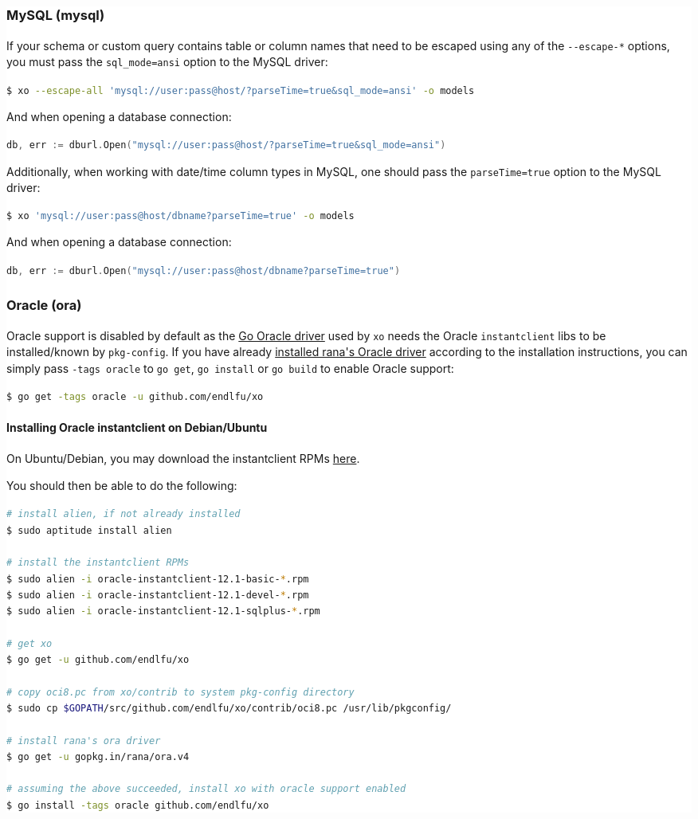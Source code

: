 ### MySQL (mysql)

If your schema or custom query contains table or column names that need to be
escaped using any of the `--escape-*` options, you must pass the `sql_mode=ansi`
option to the MySQL driver:

```sh
$ xo --escape-all 'mysql://user:pass@host/?parseTime=true&sql_mode=ansi' -o models
```

And when opening a database connection:

```go
db, err := dburl.Open("mysql://user:pass@host/?parseTime=true&sql_mode=ansi")
```

Additionally, when working with date/time column types in MySQL, one should
pass the `parseTime=true` option to the MySQL driver:

```sh
$ xo 'mysql://user:pass@host/dbname?parseTime=true' -o models
```

And when opening a database connection:

```go
db, err := dburl.Open("mysql://user:pass@host/dbname?parseTime=true")
```

### Oracle (ora)

Oracle support is disabled by default as the [Go Oracle driver](https://github.com/rana/ora)
used by `xo` needs the Oracle `instantclient` libs to be installed/known by
`pkg-config`. If you have already [installed rana's Oracle driver](https://github.com/rana/ora#installation)
according to the installation instructions, you can simply pass `-tags oracle`
to `go get`, `go install` or `go build` to enable Oracle support:

```sh
$ go get -tags oracle -u github.com/endlfu/xo
```

#### Installing Oracle instantclient on Debian/Ubuntu

On Ubuntu/Debian, you may download the instantclient RPMs
[here](http://www.oracle.com/technetwork/topics/linuxx86-64soft-092277.html).

You should then be able to do the following:

```sh
# install alien, if not already installed
$ sudo aptitude install alien

# install the instantclient RPMs
$ sudo alien -i oracle-instantclient-12.1-basic-*.rpm
$ sudo alien -i oracle-instantclient-12.1-devel-*.rpm
$ sudo alien -i oracle-instantclient-12.1-sqlplus-*.rpm

# get xo
$ go get -u github.com/endlfu/xo

# copy oci8.pc from xo/contrib to system pkg-config directory
$ sudo cp $GOPATH/src/github.com/endlfu/xo/contrib/oci8.pc /usr/lib/pkgconfig/

# install rana's ora driver
$ go get -u gopkg.in/rana/ora.v4

# assuming the above succeeded, install xo with oracle support enabled
$ go install -tags oracle github.com/endlfu/xo
```

